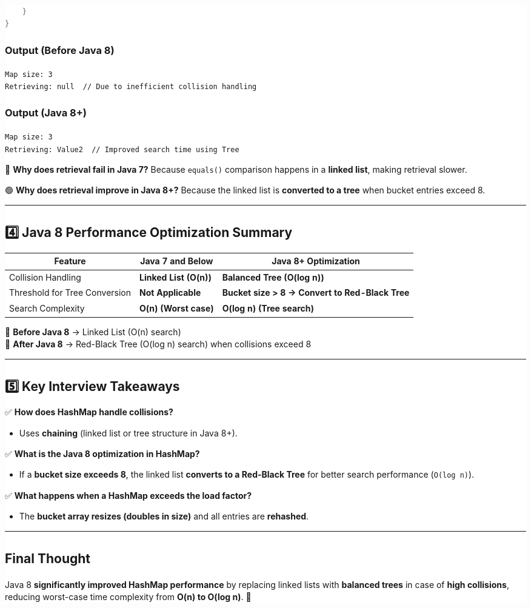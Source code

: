 ```java
    }
}
```
### **Output (Before Java 8)**
```
Map size: 3
Retrieving: null  // Due to inefficient collision handling
```
### **Output (Java 8+)**
```
Map size: 3
Retrieving: Value2  // Improved search time using Tree
```
🔴 **Why does retrieval fail in Java 7?** Because `equals()` comparison happens in a **linked list**, making retrieval slower.  

🟢 **Why does retrieval improve in Java 8+?** Because the linked list is **converted to a tree** when bucket entries exceed 8.

---

## **4️⃣ Java 8 Performance Optimization Summary**
| Feature | Java 7 and Below | Java 8+ Optimization |
|---------|----------------|---------------------|
| Collision Handling | **Linked List (O(n))** | **Balanced Tree (O(log n))** |
| Threshold for Tree Conversion | **Not Applicable** | **Bucket size > 8 → Convert to Red-Black Tree** |
| Search Complexity | **O(n) (Worst case)** | **O(log n) (Tree search)** |

🔹 **Before Java 8** → Linked List (O(n) search)  
🔹 **After Java 8** → Red-Black Tree (O(log n) search) when collisions exceed 8  

---

## **5️⃣ Key Interview Takeaways**
✅ **How does HashMap handle collisions?**  
- Uses **chaining** (linked list or tree structure in Java 8+).  

✅ **What is the Java 8 optimization in HashMap?**  
- If a **bucket size exceeds 8**, the linked list **converts to a Red-Black Tree** for better search performance (`O(log n)`).  

✅ **What happens when a HashMap exceeds the load factor?**  
- The **bucket array resizes (doubles in size)** and all entries are **rehashed**.  

---

## **Final Thought**
Java 8 **significantly improved HashMap performance** by replacing linked lists with **balanced trees** in case of **high collisions**, reducing worst-case time complexity from **O(n) to O(log n)**. 🚀  
